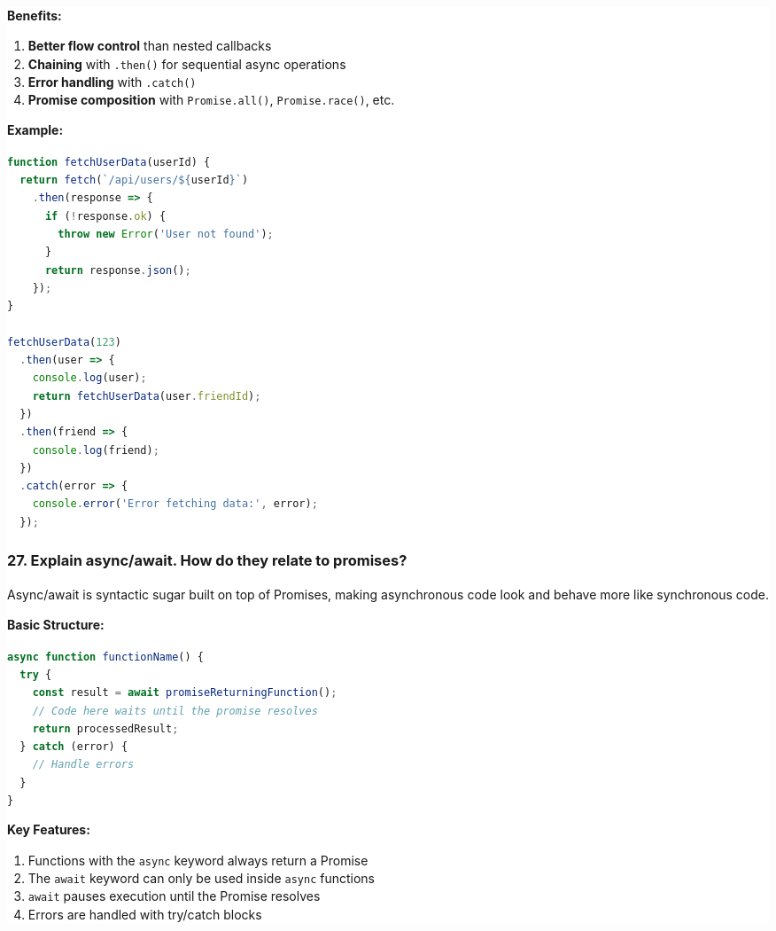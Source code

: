 **Benefits:**
1. **Better flow control** than nested callbacks
2. **Chaining** with `.then()` for sequential async operations
3. **Error handling** with `.catch()`
4. **Promise composition** with `Promise.all()`, `Promise.race()`, etc.

**Example:**
```javascript
function fetchUserData(userId) {
  return fetch(`/api/users/${userId}`)
    .then(response => {
      if (!response.ok) {
        throw new Error('User not found');
      }
      return response.json();
    });
}

fetchUserData(123)
  .then(user => {
    console.log(user);
    return fetchUserData(user.friendId);
  })
  .then(friend => {
    console.log(friend);
  })
  .catch(error => {
    console.error('Error fetching data:', error);
  });
```

### 27. Explain async/await. How do they relate to promises?

Async/await is syntactic sugar built on top of Promises, making asynchronous code look and behave more like synchronous code.

**Basic Structure:**
```javascript
async function functionName() {
  try {
    const result = await promiseReturningFunction();
    // Code here waits until the promise resolves
    return processedResult;
  } catch (error) {
    // Handle errors
  }
}
```

**Key Features:**
1. Functions with the `async` keyword always return a Promise
2. The `await` keyword can only be used inside `async` functions
3. `await` pauses execution until the Promise resolves
4. Errors are handled with try/catch blocks

